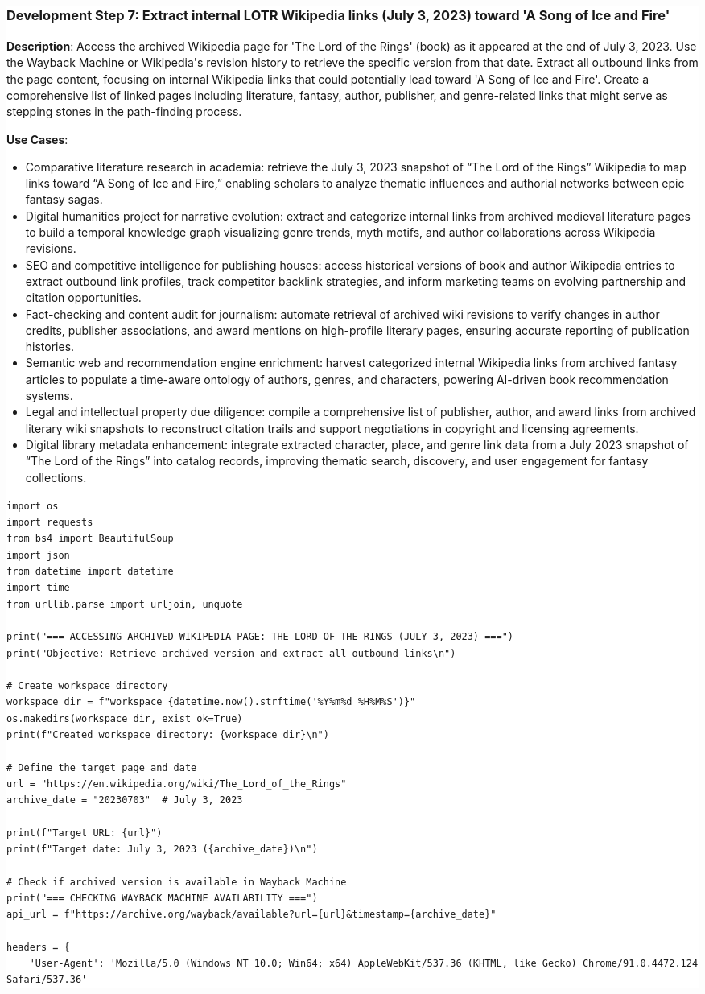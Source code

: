 ### Development Step 7: Extract internal LOTR Wikipedia links (July 3, 2023) toward 'A Song of Ice and Fire'

**Description**: Access the archived Wikipedia page for 'The Lord of the Rings' (book) as it appeared at the end of July 3, 2023. Use the Wayback Machine or Wikipedia's revision history to retrieve the specific version from that date. Extract all outbound links from the page content, focusing on internal Wikipedia links that could potentially lead toward 'A Song of Ice and Fire'. Create a comprehensive list of linked pages including literature, fantasy, author, publisher, and genre-related links that might serve as stepping stones in the path-finding process.

**Use Cases**:
- Comparative literature research in academia: retrieve the July 3, 2023 snapshot of “The Lord of the Rings” Wikipedia to map links toward “A Song of Ice and Fire,” enabling scholars to analyze thematic influences and authorial networks between epic fantasy sagas.
- Digital humanities project for narrative evolution: extract and categorize internal links from archived medieval literature pages to build a temporal knowledge graph visualizing genre trends, myth motifs, and author collaborations across Wikipedia revisions.
- SEO and competitive intelligence for publishing houses: access historical versions of book and author Wikipedia entries to extract outbound link profiles, track competitor backlink strategies, and inform marketing teams on evolving partnership and citation opportunities.
- Fact-checking and content audit for journalism: automate retrieval of archived wiki revisions to verify changes in author credits, publisher associations, and award mentions on high-profile literary pages, ensuring accurate reporting of publication histories.
- Semantic web and recommendation engine enrichment: harvest categorized internal Wikipedia links from archived fantasy articles to populate a time-aware ontology of authors, genres, and characters, powering AI-driven book recommendation systems.
- Legal and intellectual property due diligence: compile a comprehensive list of publisher, author, and award links from archived literary wiki snapshots to reconstruct citation trails and support negotiations in copyright and licensing agreements.
- Digital library metadata enhancement: integrate extracted character, place, and genre link data from a July 2023 snapshot of “The Lord of the Rings” into catalog records, improving thematic search, discovery, and user engagement for fantasy collections.

```
import os
import requests
from bs4 import BeautifulSoup
import json
from datetime import datetime
import time
from urllib.parse import urljoin, unquote

print("=== ACCESSING ARCHIVED WIKIPEDIA PAGE: THE LORD OF THE RINGS (JULY 3, 2023) ===")
print("Objective: Retrieve archived version and extract all outbound links\n")

# Create workspace directory
workspace_dir = f"workspace_{datetime.now().strftime('%Y%m%d_%H%M%S')}"
os.makedirs(workspace_dir, exist_ok=True)
print(f"Created workspace directory: {workspace_dir}\n")

# Define the target page and date
url = "https://en.wikipedia.org/wiki/The_Lord_of_the_Rings"
archive_date = "20230703"  # July 3, 2023

print(f"Target URL: {url}")
print(f"Target date: July 3, 2023 ({archive_date})\n")

# Check if archived version is available in Wayback Machine
print("=== CHECKING WAYBACK MACHINE AVAILABILITY ===")
api_url = f"https://archive.org/wayback/available?url={url}&timestamp={archive_date}"

headers = {
    'User-Agent': 'Mozilla/5.0 (Windows NT 10.0; Win64; x64) AppleWebKit/537.36 (KHTML, like Gecko) Chrome/91.0.4472.124 Safari/537.36'
```